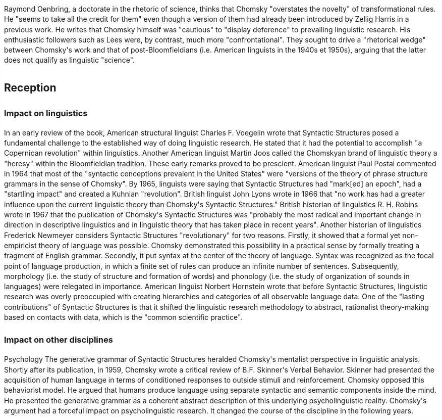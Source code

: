 Raymond Oenbring, a doctorate in the rhetoric of science, thinks that Chomsky "overstates the novelty" of transformational rules. He "seems to take all the credit for them" even though a version of them had already been introduced by Zellig Harris in a previous work. He writes that Chomsky himself was "cautious" to "display deference" to prevailing linguistic research. His enthusiastic followers such as Lees were, by contrast, much more "confrontational". They sought to drive a "rhetorical wedge" between Chomsky's work and that of post-Bloomfieldians (i.e. American linguists in the 1940s et 1950s), arguing that the latter does not qualify as linguistic "science".


## Reception



### Impact on linguistics
In an early review of the book, American structural linguist Charles F. Voegelin wrote that Syntactic Structures posed a fundamental challenge to the established way of doing linguistic research. He stated that it had the potential to accomplish "a Copernican revolution" within linguistics. Another American linguist Martin Joos called the Chomskyan brand of linguistic theory a "heresy" within the Bloomfieldian tradition. These early remarks proved to be prescient. American linguist Paul Postal commented in 1964 that most of the "syntactic conceptions prevalent in the United States" were "versions of the theory of phrase structure grammars in the sense of Chomsky". By 1965, linguists were saying that  Syntactic Structures had "mark[ed] an epoch", had a "startling impact" and created a Kuhnian "revolution". British linguist John Lyons wrote in 1966 that "no work has had a greater influence upon the current linguistic theory than Chomsky's Syntactic Structures." British historian of linguistics R. H. Robins wrote in 1967 that the publication of Chomsky's Syntactic Structures was "probably the most radical and important change in direction in descriptive linguistics and in linguistic theory that has taken place in recent years".
Another historian of linguistics Frederick Newmeyer considers Syntactic Structures "revolutionary" for two reasons. Firstly, it showed that a formal yet non-empiricist theory of language was possible. Chomsky demonstrated this possibility in a practical sense by formally treating a fragment of English grammar. Secondly, it put syntax at the center of the theory of language. Syntax was recognized as the focal point of language production, in which a finite set of rules can produce an infinite number of sentences. Subsequently, morphology (i.e. the study of structure and formation of words) and phonology (i.e. the study of organization of sounds in languages) were relegated in importance.
American linguist Norbert Hornstein wrote that before Syntactic Structures, linguistic research was overly preoccupied with creating hierarchies and categories of all observable language data. One of the "lasting contributions" of  Syntactic Structures is that it shifted the linguistic research methodology to abstract, rationalist theory-making based on contacts with data, which is the "common scientific practice".


### Impact on other disciplines
Psychology
The generative grammar of Syntactic Structures heralded Chomsky's mentalist perspective in linguistic analysis. Shortly after its publication, in 1959, Chomsky wrote a critical review of B.F. Skinner's Verbal Behavior. Skinner had presented the acquisition of human language in terms of conditioned responses to outside stimuli and reinforcement. Chomsky opposed this behaviorist model. He argued that humans produce language using separate syntactic and semantic components inside the mind. He presented the generative grammar as a coherent abstract description of this underlying psycholinguistic reality. Chomsky's argument had a forceful impact on psycholinguistic research. It changed the course of the discipline in the following years.
